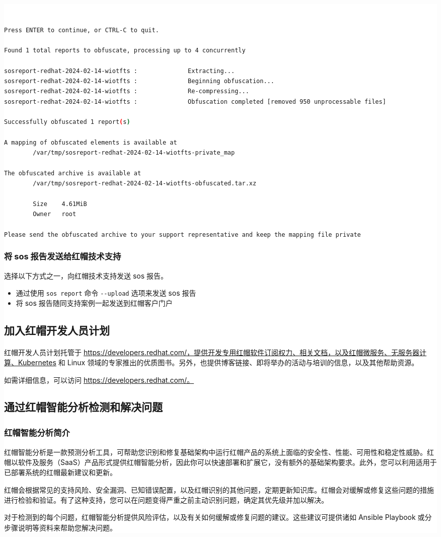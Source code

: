 ```bash


Press ENTER to continue, or CTRL-C to quit.

Found 1 total reports to obfuscate, processing up to 4 concurrently

sosreport-redhat-2024-02-14-wiotfts :              Extracting...
sosreport-redhat-2024-02-14-wiotfts :              Beginning obfuscation...
sosreport-redhat-2024-02-14-wiotfts :              Re-compressing...
sosreport-redhat-2024-02-14-wiotfts :              Obfuscation completed [removed 950 unprocessable files]

Successfully obfuscated 1 report(s)

A mapping of obfuscated elements is available at
        /var/tmp/sosreport-redhat-2024-02-14-wiotfts-private_map

The obfuscated archive is available at
        /var/tmp/sosreport-redhat-2024-02-14-wiotfts-obfuscated.tar.xz

        Size    4.61MiB
        Owner   root

Please send the obfuscated archive to your support representative and keep the mapping file private
```

### 将 sos 报告发送给红帽技术支持

选择以下方式之一，向红帽技术支持发送 sos 报告。

- 通过使用 `sos report` 命令 `--upload` 选项来发送 sos 报告
- 将 sos 报告随同支持案例一起发送到红帽客户门户

## 加入红帽开发人员计划

红帽开发人员计划托管于 https://developers.redhat.com/，提供开发专用红帽软件订阅权力、相关文档，以及红帽微服务、无服务器计算、Kubernetes 和 Linux 领域的专家推出的优质图书。另外，也提供博客链接、即将举办的活动与培训的信息，以及其他帮助资源。

如需详细信息，可以访问 https://developers.redhat.com/。

## 通过红帽智能分析检测和解决问题

### 红帽智能分析简介

红帽智能分析是一款预测分析工具，可帮助您识别和修复基础架构中运行红帽产品的系统上面临的安全性、性能、可用性和稳定性威胁。红帽以软件及服务（SaaS）产品形式提供红帽智能分析，因此你可以快速部署和扩展它，没有额外的基础架构要求。此外，您可以利用适用于已部署系统的红帽最新建议和更新。

红帽会根据常见的支持风险、安全漏洞、已知错误配置，以及红帽识别的其他问题，定期更新知识库。红帽会对缓解或修复这些问题的措施进行检验和验证。有了这种支持，您可以在问题变得严重之前主动识别问题，确定其优先级并加以解决。

对于检测到的每个问题，红帽智能分析提供风险评估，以及有关如何缓解或修复问题的建议。这些建议可提供诸如 Ansible Playbook 或分步骤说明等资料来帮助您解决问题。
